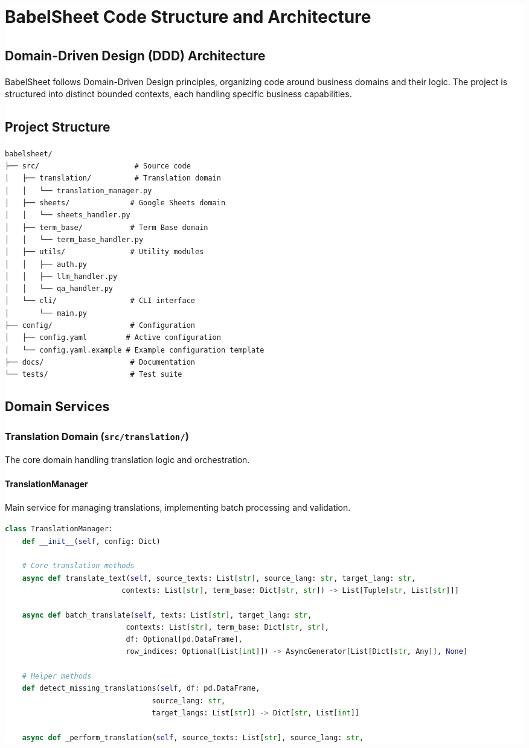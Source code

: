 # BabelSheet Code Structure and Architecture

## Domain-Driven Design (DDD) Architecture

BabelSheet follows Domain-Driven Design principles, organizing code around business domains and their logic. The project is structured into distinct bounded contexts, each handling specific business capabilities.

## Project Structure

```
babelsheet/
├── src/                      # Source code
│   ├── translation/          # Translation domain
│   │   └── translation_manager.py
│   ├── sheets/              # Google Sheets domain
│   │   └── sheets_handler.py
│   ├── term_base/           # Term Base domain
│   │   └── term_base_handler.py
│   ├── utils/               # Utility modules
│   │   ├── auth.py
│   │   ├── llm_handler.py
│   │   └── qa_handler.py
│   └── cli/                 # CLI interface
│       └── main.py
├── config/                  # Configuration
│   ├── config.yaml         # Active configuration
│   └── config.yaml.example # Example configuration template
├── docs/                    # Documentation
└── tests/                   # Test suite
```

## Domain Services

### Translation Domain (`src/translation/`)

The core domain handling translation logic and orchestration.

#### TranslationManager

Main service for managing translations, implementing batch processing and validation.

```python
class TranslationManager:
    def __init__(self, config: Dict)
    
    # Core translation methods
    async def translate_text(self, source_texts: List[str], source_lang: str, target_lang: str, 
                           contexts: List[str], term_base: Dict[str, str]) -> List[Tuple[str, List[str]]]
    
    async def batch_translate(self, texts: List[str], target_lang: str,
                            contexts: List[str], term_base: Dict[str, str],
                            df: Optional[pd.DataFrame],
                            row_indices: Optional[List[int]]) -> AsyncGenerator[List[Dict[str, Any]], None]
    
    # Helper methods
    def detect_missing_translations(self, df: pd.DataFrame, 
                                  source_lang: str,
                                  target_langs: List[str]) -> Dict[str, List[int]]
    
    async def _perform_translation(self, source_texts: List[str], source_lang: str,
```